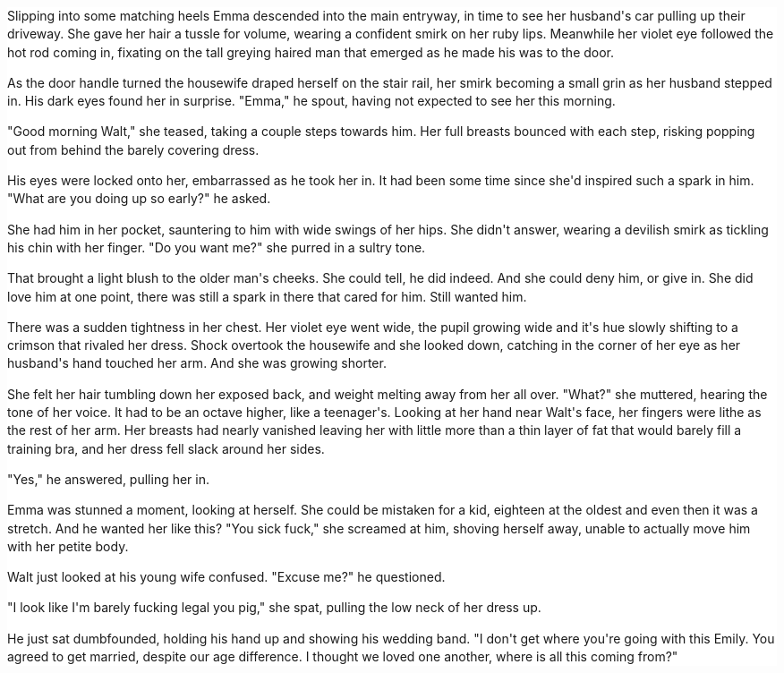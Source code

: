Slipping into some matching heels Emma descended into the main entryway,
in time to see her husband\'s car pulling up their driveway. She gave
her hair a tussle for volume, wearing a confident smirk on her ruby
lips. Meanwhile her violet eye followed the hot rod coming in, fixating
on the tall greying haired man that emerged as he made his was to the
door.

As the door handle turned the housewife draped herself on the stair
rail, her smirk becoming a small grin as her husband stepped in. His
dark eyes found her in surprise. "Emma," he spout, having not expected
to see her this morning.

"Good morning Walt," she teased, taking a couple steps towards him. Her
full breasts bounced with each step, risking popping out from behind the
barely covering dress.

His eyes were locked onto her, embarrassed as he took her in. It had
been some time since she\'d inspired such a spark in him. "What are you
doing up so early?" he asked.

She had him in her pocket, sauntering to him with wide swings of her
hips. She didn't answer, wearing a devilish smirk as tickling his chin
with her finger. "Do you want me?" she purred in a sultry tone.

That brought a light blush to the older man\'s cheeks. She could tell,
he did indeed. And she could deny him, or give in. She did love him at
one point, there was still a spark in there that cared for him. Still
wanted him.

There was a sudden tightness in her chest. Her violet eye went wide, the
pupil growing wide and it's hue slowly shifting to a crimson that
rivaled her dress. Shock overtook the housewife and she looked down,
catching in the corner of her eye as her husband's hand touched her arm.
And she was growing shorter.

She felt her hair tumbling down her exposed back, and weight melting
away from her all over. "What?" she muttered, hearing the tone of her
voice. It had to be an octave higher, like a teenager\'s. Looking at her
hand near Walt's face, her fingers were lithe as the rest of her arm.
Her breasts had nearly vanished leaving her with little more than a thin
layer of fat that would barely fill a training bra, and her dress fell
slack around her sides.

"Yes," he answered, pulling her in.

Emma was stunned a moment, looking at herself. She could be mistaken for
a kid, eighteen at the oldest and even then it was a stretch. And he
wanted her like this? "You sick fuck," she screamed at him, shoving
herself away, unable to actually move him with her petite body.

Walt just looked at his young wife confused. "Excuse me?" he questioned.

"I look like I\'m barely fucking legal you pig," she spat, pulling the
low neck of her dress up.

He just sat dumbfounded, holding his hand up and showing his wedding
band. "I don't get where you're going with this Emily. You agreed to get
married, despite our age difference. I thought we loved one another,
where is all this coming from?"

